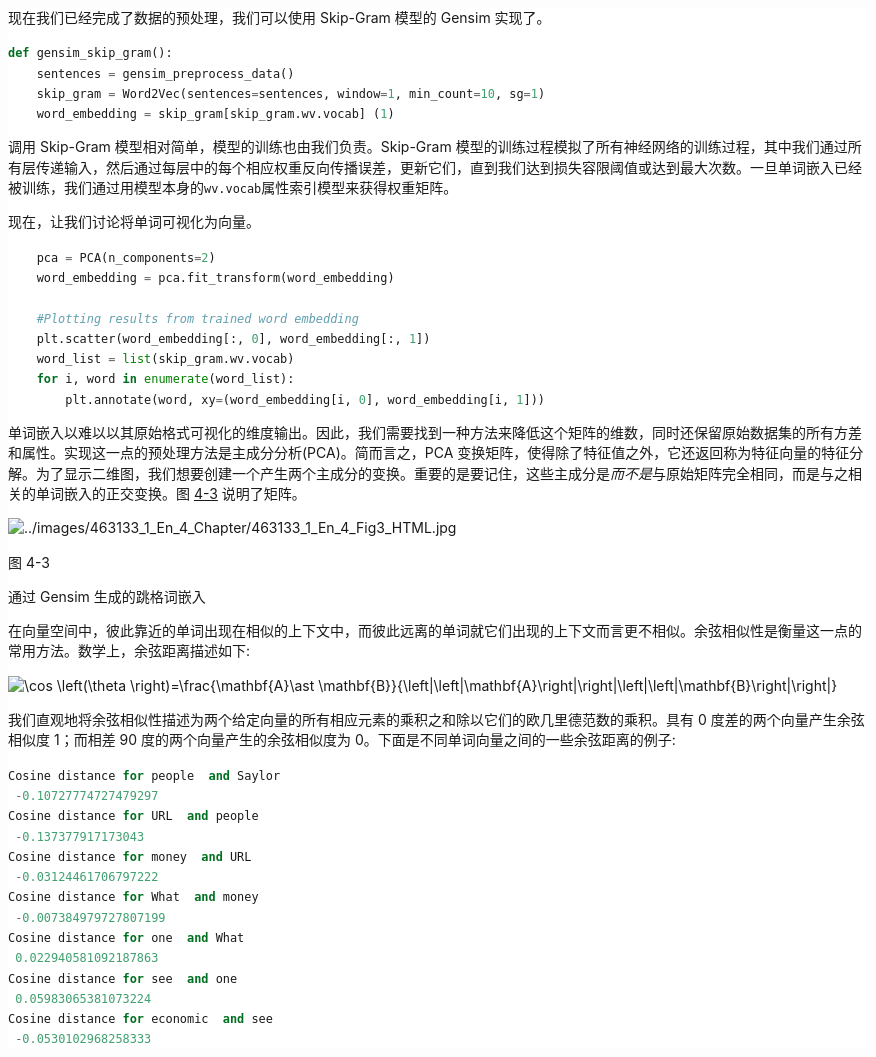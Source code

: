 现在我们已经完成了数据的预处理，我们可以使用 Skip-Gram 模型的 Gensim 实现了。

```py
def gensim_skip_gram():
    sentences = gensim_preprocess_data()
    skip_gram = Word2Vec(sentences=sentences, window=1, min_count=10, sg=1)
    word_embedding = skip_gram[skip_gram.wv.vocab] (1)

```

调用 Skip-Gram 模型相对简单，模型的训练也由我们负责。Skip-Gram 模型的训练过程模拟了所有神经网络的训练过程，其中我们通过所有层传递输入，然后通过每层中的每个相应权重反向传播误差，更新它们，直到我们达到损失容限阈值或达到最大次数。一旦单词嵌入已经被训练，我们通过用模型本身的`wv.vocab`属性索引模型来获得权重矩阵。

现在，让我们讨论将单词可视化为向量。

```py
    pca = PCA(n_components=2)
    word_embedding = pca.fit_transform(word_embedding)

    #Plotting results from trained word embedding
    plt.scatter(word_embedding[:, 0], word_embedding[:, 1])
    word_list = list(skip_gram.wv.vocab)
    for i, word in enumerate(word_list):
        plt.annotate(word, xy=(word_embedding[i, 0], word_embedding[i, 1]))

```

单词嵌入以难以以其原始格式可视化的维度输出。因此，我们需要找到一种方法来降低这个矩阵的维数，同时还保留原始数据集的所有方差和属性。实现这一点的预处理方法是主成分分析(PCA)。简而言之，PCA 变换矩阵，使得除了特征值之外，它还返回称为特征向量的特征分解。为了显示二维图，我们想要创建一个产生两个主成分的变换。重要的是要记住，这些主成分是*而不是*与原始矩阵完全相同，而是与之相关的单词嵌入的正交变换。图 [4-3](#Fig3) 说明了矩阵。

![../images/463133_1_En_4_Chapter/463133_1_En_4_Fig3_HTML.jpg](../images/463133_1_En_4_Chapter/463133_1_En_4_Fig3_HTML.jpg)

图 4-3

通过 Gensim 生成的跳格词嵌入

在向量空间中，彼此靠近的单词出现在相似的上下文中，而彼此远离的单词就它们出现的上下文而言更不相似。余弦相似性是衡量这一点的常用方法。数学上，余弦距离描述如下:

![$$ \cos \left(\theta \right)=\frac{\mathbf{A}\ast \mathbf{B}}{\left|\left|\mathbf{A}\right|\right|\left|\left|\mathbf{B}\right|\right|} $$](../images/463133_1_En_4_Chapter/463133_1_En_4_Chapter_TeX_Equg.png)

我们直观地将余弦相似性描述为两个给定向量的所有相应元素的乘积之和除以它们的欧几里德范数的乘积。具有 0 度差的两个向量产生余弦相似度 1；而相差 90 度的两个向量产生的余弦相似度为 0。下面是不同单词向量之间的一些余弦距离的例子:

```py
Cosine distance for people  and Saylor
 -0.10727774727479297
Cosine distance for URL  and people
 -0.137377917173043
Cosine distance for money  and URL
 -0.03124461706797222
Cosine distance for What  and money
 -0.007384979727807199
Cosine distance for one  and What
 0.022940581092187863
Cosine distance for see  and one
 0.05983065381073224
Cosine distance for economic  and see
 -0.0530102968258333

```
